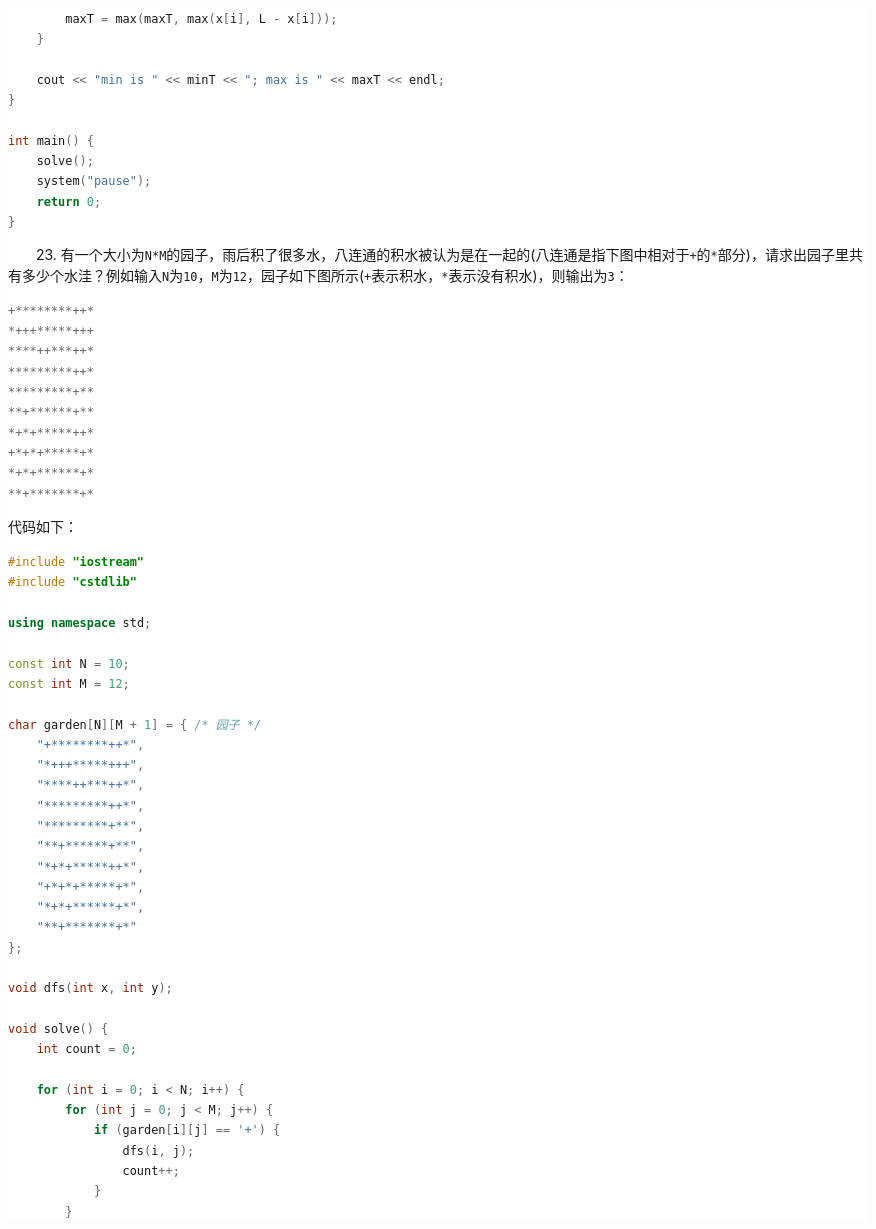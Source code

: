 ``` cpp
        maxT = max(maxT, max(x[i], L - x[i]));
    }
​
    cout << "min is " << minT << "; max is " << maxT << endl;
}
​
int main() {
    solve();
    system("pause");
    return 0;
}
```

&emsp;&emsp;23. 有一个大小为`N*M`的园子，雨后积了很多水，八连通的积水被认为是在一起的(八连通是指下图中相对于`+`的`*`部分)，请求出园子里共有多少个水洼？例如输入`N`为`10`，`M`为`12`，园子如下图所示(`+`表示积水，`*`表示没有积水)，则输出为`3`：

``` cpp
+********++*
*+++*****+++
****++***++*
*********++*
*********+**
**+******+**
*+*+*****++*
+*+*+*****+*
*+*+******+*
**+*******+*
```

代码如下：

``` cpp
#include "iostream"
#include "cstdlib"
​
using namespace std;
​
const int N = 10;
const int M = 12;
​
char garden[N][M + 1] = { /* 园子 */
    "+********++*",
    "*+++*****+++",
    "****++***++*",
    "*********++*",
    "*********+**",
    "**+******+**",
    "*+*+*****++*",
    "+*+*+*****+*",
    "*+*+******+*",
    "**+*******+*"
};
​
void dfs(int x, int y);
​
void solve() {
    int count = 0;
​
    for (int i = 0; i < N; i++) {
        for (int j = 0; j < M; j++) {
            if (garden[i][j] == '+') {
                dfs(i, j);
                count++;
            }
        }
```